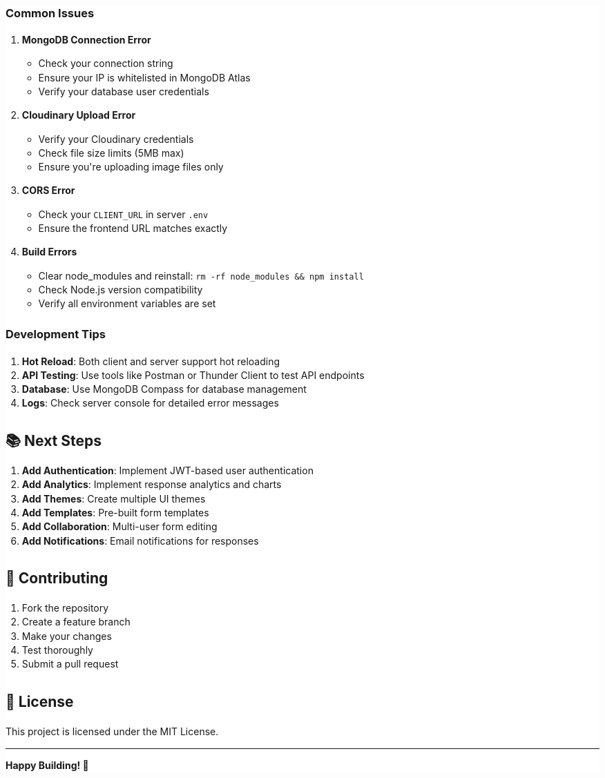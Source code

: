 ### Common Issues

1. **MongoDB Connection Error**
   - Check your connection string
   - Ensure your IP is whitelisted in MongoDB Atlas
   - Verify your database user credentials

2. **Cloudinary Upload Error**
   - Verify your Cloudinary credentials
   - Check file size limits (5MB max)
   - Ensure you're uploading image files only

3. **CORS Error**
   - Check your `CLIENT_URL` in server `.env`
   - Ensure the frontend URL matches exactly

4. **Build Errors**
   - Clear node_modules and reinstall: `rm -rf node_modules && npm install`
   - Check Node.js version compatibility
   - Verify all environment variables are set

### Development Tips

1. **Hot Reload**: Both client and server support hot reloading
2. **API Testing**: Use tools like Postman or Thunder Client to test API endpoints
3. **Database**: Use MongoDB Compass for database management
4. **Logs**: Check server console for detailed error messages

## 📚 Next Steps

1. **Add Authentication**: Implement JWT-based user authentication
2. **Add Analytics**: Implement response analytics and charts
3. **Add Themes**: Create multiple UI themes
4. **Add Templates**: Pre-built form templates
5. **Add Collaboration**: Multi-user form editing
6. **Add Notifications**: Email notifications for responses

## 🤝 Contributing

1. Fork the repository
2. Create a feature branch
3. Make your changes
4. Test thoroughly
5. Submit a pull request

## 📄 License

This project is licensed under the MIT License.

---

**Happy Building! 🎉** 